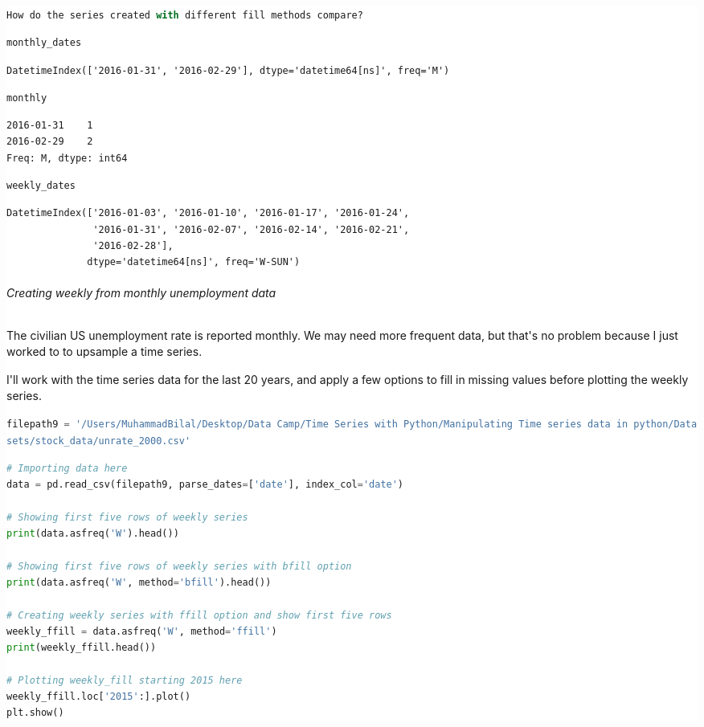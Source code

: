 

```python
How do the series created with different fill methods compare?
```


```python
monthly_dates
```




    DatetimeIndex(['2016-01-31', '2016-02-29'], dtype='datetime64[ns]', freq='M')




```python
monthly
```




    2016-01-31    1
    2016-02-29    2
    Freq: M, dtype: int64




```python
weekly_dates
```




    DatetimeIndex(['2016-01-03', '2016-01-10', '2016-01-17', '2016-01-24',
                   '2016-01-31', '2016-02-07', '2016-02-14', '2016-02-21',
                   '2016-02-28'],
                  dtype='datetime64[ns]', freq='W-SUN')



###### Creating weekly from monthly unemployment data

The civilian US unemployment rate is reported monthly. We may need more frequent data, but that's no problem because I just worked to to upsample a time series.

I'll work with the time series data for the last 20 years, and apply a few options to fill in missing values before plotting the weekly series.



```python
filepath9 = '/Users/MuhammadBilal/Desktop/Data Camp/Time Series with Python/Manipulating Time series data in python/Datasets/stock_data/unrate_2000.csv'
```


```python
# Importing data here
data = pd.read_csv(filepath9, parse_dates=['date'], index_col='date')

# Showing first five rows of weekly series
print(data.asfreq('W').head())

# Showing first five rows of weekly series with bfill option
print(data.asfreq('W', method='bfill').head())

# Creating weekly series with ffill option and show first five rows
weekly_ffill = data.asfreq('W', method='ffill')
print(weekly_ffill.head())

# Plotting weekly_fill starting 2015 here 
weekly_ffill.loc['2015':].plot()
plt.show()
```